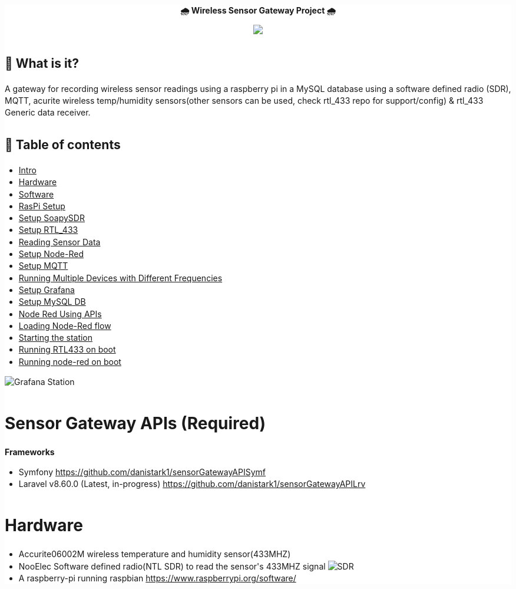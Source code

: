 
 <p align="center">
  <b>
   🌧 Wireless Sensor Gateway Project 🌧
  </b>
 </p>
<p align="center">
  <img src="https://github.com/danistark1/weatherStation/blob/master/img/weatherLogo.png" />
</p>

## 📔 What is it? ##

A gateway for recording wireless sensor readings using a raspberry pi in a MySQL database using a software defined radio (SDR), MQTT, acurite wireless temp/humidity sensors(other sensors can be used, check rtl_433 repo for support/config) & rtl_433 Generic data receiver.

## 💢 Table of contents ##
- [Intro](#weatherstation "weatherStation")
- [Hardware](#hardware "Hardware")
- [Software](#software "Software")
- [RasPi Setup](#raspi-setup "Raspi Setup")
- [Setup SoapySDR](#setup-soapysdr "Setup SoapySDR")
- [Setup RTL_433](#setup-rtl_433 "Setup RTL_433")
- [Reading Sensor Data](#reading-sensor-data "Reading Sensor Data")
- [Setup Node-Red](#setup-node-red "Setup Node-Red")
- [Setup MQTT](#setup-mqtt "Setup MQTT")
- [Running Multiple Devices with Different Frequencies](#running-multiple-devices-with-different-frequencies "Running Multiple Devices with Different Frequencies")
- [Setup Grafana](#setup-grafana "Setup Grafana")
- [Setup MySQL DB](#setup-mysql-db "Setup MySQL DB")
- [Node Red Using APIs](#node-red-using-apis "Node Red Using APIs")
- [Loading Node-Red flow](#loading-node-red-flow "Loading Node-Red flow")
- [Starting the station](#starting-the-station "Starting the station")
- [Running RTL433 on boot](#running-rtl433-on-boot "Running RTL433 on boot")
- [Running node-red on boot](#running-node-red-on-boot "Running node-red on boot")

![Grafana Station](https://github.com/danistark1/weatherStation/blob/master/img/weatherStationMain.png)

# Sensor Gateway APIs (Required)

**Frameworks**

- Symfony https://github.com/danistark1/sensorGatewayAPISymf
- Laravel v8.60.0 (Latest, in-progress) https://github.com/danistark1/sensorGatewayAPILrv

# Hardware

- Accurite06002M wireless temperature and humidity sensor(433MHZ)
- NooElec Software defined radio(NTL SDR) to read the sensor's 433MHZ signal
![SDR](https://github.com/danimajdalani/weatherStation/blob/master/img/sdr.png)
- A raspberry-pi running raspbian https://www.raspberrypi.org/software/
